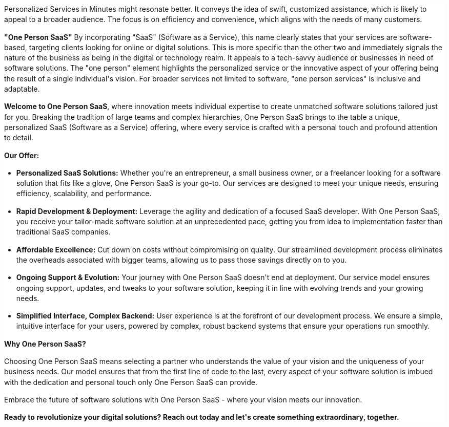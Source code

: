 

Personalized Services in Minutes
might resonate better. It conveys the idea of swift, customized assistance, which is likely to appeal to a broader audience. The focus is on efficiency and convenience, which aligns with the needs of many customers.



 **"One Person SaaS"**
By incorporating "SaaS" (Software as a Service), this name clearly states that your services are software-based, targeting clients looking for online or digital solutions. 
This is more specific than the other two and immediately signals the nature of the business as being in the digital or technology realm. It appeals to a tech-savvy audience or businesses in need of software solutions. The "one person" element highlights the personalized service or the innovative aspect of your offering being the result of a single individual's vision.
For broader services not limited to software, "one person services" is inclusive and adaptable.


**Welcome to One Person SaaS**, where innovation meets individual expertise to create unmatched software solutions tailored just for you. Breaking the tradition of large teams and complex hierarchies, One Person SaaS brings to the table a unique, personalized SaaS (Software as a Service) offering, where every service is crafted with a personal touch and profound attention to detail.

**Our Offer:**

- **Personalized SaaS Solutions:** Whether you're an entrepreneur, a small business owner, or a freelancer looking for a software solution that fits like a glove, One Person SaaS is your go-to. Our services are designed to meet your unique needs, ensuring efficiency, scalability, and performance.

- **Rapid Development & Deployment:** Leverage the agility and dedication of a focused SaaS developer. With One Person SaaS, you receive your tailor-made software solution at an unprecedented pace, getting you from idea to implementation faster than traditional SaaS companies.

- **Affordable Excellence:** Cut down on costs without compromising on quality. Our streamlined development process eliminates the overheads associated with bigger teams, allowing us to pass those savings directly on to you.

- **Ongoing Support & Evolution:** Your journey with One Person SaaS doesn't end at deployment. Our service model ensures ongoing support, updates, and tweaks to your software solution, keeping it in line with evolving trends and your growing needs.

- **Simplified Interface, Complex Backend:** User experience is at the forefront of our development process. We ensure a simple, intuitive interface for your users, powered by complex, robust backend systems that ensure your operations run smoothly.

**Why One Person SaaS?**

Choosing One Person SaaS means selecting a partner who understands the value of your vision and the uniqueness of your business needs. Our model ensures that from the first line of code to the last, every aspect of your software solution is imbued with the dedication and personal touch only One Person SaaS can provide.

Embrace the future of software solutions with One Person SaaS - where your vision meets our innovation. 

**Ready to revolutionize your digital solutions? Reach out today and let's create something extraordinary, together.**
